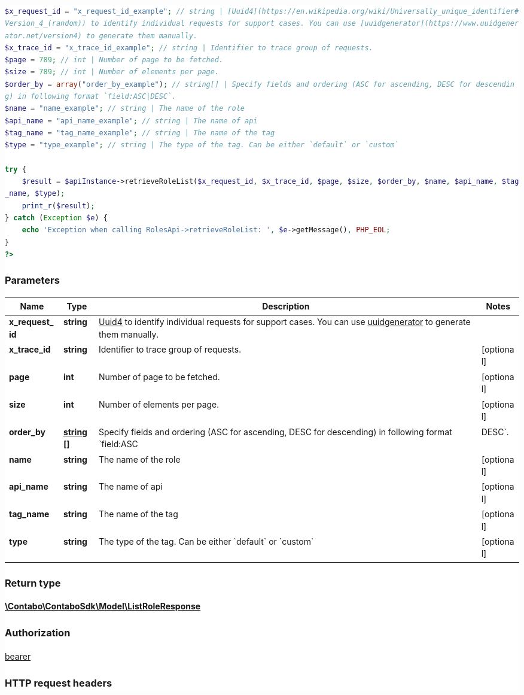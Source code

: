 ```php
$x_request_id = "x_request_id_example"; // string | [Uuid4](https://en.wikipedia.org/wiki/Universally_unique_identifier#Version_4_(random)) to identify individual requests for support cases. You can use [uuidgenerator](https://www.uuidgenerator.net/version4) to generate them manually.
$x_trace_id = "x_trace_id_example"; // string | Identifier to trace group of requests.
$page = 789; // int | Number of page to be fetched.
$size = 789; // int | Number of elements per page.
$order_by = array("order_by_example"); // string[] | Specify fields and ordering (ASC for ascending, DESC for descending) in following format `field:ASC|DESC`.
$name = "name_example"; // string | The name of the role
$api_name = "api_name_example"; // string | The name of api
$tag_name = "tag_name_example"; // string | The name of the tag
$type = "type_example"; // string | The type of the tag. Can be either `default` or `custom`

try {
    $result = $apiInstance->retrieveRoleList($x_request_id, $x_trace_id, $page, $size, $order_by, $name, $api_name, $tag_name, $type);
    print_r($result);
} catch (Exception $e) {
    echo 'Exception when calling RolesApi->retrieveRoleList: ', $e->getMessage(), PHP_EOL;
}
?>
```

### Parameters

Name | Type | Description  | Notes
------------- | ------------- | ------------- | -------------
 **x_request_id** | **string**| [Uuid4](https://en.wikipedia.org/wiki/Universally_unique_identifier#Version_4_(random)) to identify individual requests for support cases. You can use [uuidgenerator](https://www.uuidgenerator.net/version4) to generate them manually. |
 **x_trace_id** | **string**| Identifier to trace group of requests. | [optional]
 **page** | **int**| Number of page to be fetched. | [optional]
 **size** | **int**| Number of elements per page. | [optional]
 **order_by** | [**string[]**](../Model/string.md)| Specify fields and ordering (ASC for ascending, DESC for descending) in following format &#x60;field:ASC|DESC&#x60;. | [optional]
 **name** | **string**| The name of the role | [optional]
 **api_name** | **string**| The name of api | [optional]
 **tag_name** | **string**| The name of the tag | [optional]
 **type** | **string**| The type of the tag. Can be either &#x60;default&#x60; or &#x60;custom&#x60; | [optional]

### Return type

[**\Contabo\ContaboSdk\Model\ListRoleResponse**](../Model/ListRoleResponse.md)

### Authorization

[bearer](../../README.md#bearer)

### HTTP request headers
